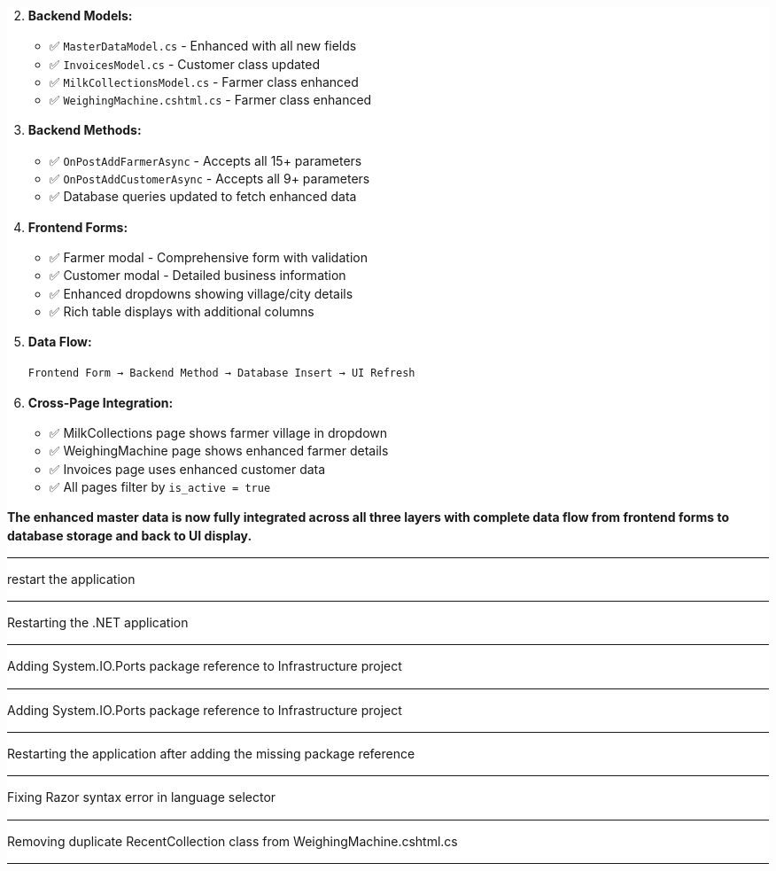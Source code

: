 2. **Backend Models:**
   - ✅ `MasterDataModel.cs` - Enhanced with all new fields
   - ✅ `InvoicesModel.cs` - Customer class updated
   - ✅ `MilkCollectionsModel.cs` - Farmer class enhanced
   - ✅ `WeighingMachine.cshtml.cs` - Farmer class enhanced

3. **Backend Methods:**
   - ✅ `OnPostAddFarmerAsync` - Accepts all 15+ parameters
   - ✅ `OnPostAddCustomerAsync` - Accepts all 9+ parameters
   - ✅ Database queries updated to fetch enhanced data

4. **Frontend Forms:**
   - ✅ Farmer modal - Comprehensive form with validation
   - ✅ Customer modal - Detailed business information
   - ✅ Enhanced dropdowns showing village/city details
   - ✅ Rich table displays with additional columns

5. **Data Flow:**
   ```
   Frontend Form → Backend Method → Database Insert → UI Refresh
   ```

6. **Cross-Page Integration:**
   - ✅ MilkCollections page shows farmer village in dropdown
   - ✅ WeighingMachine page shows enhanced farmer details
   - ✅ Invoices page uses enhanced customer data
   - ✅ All pages filter by `is_active = true`

**The enhanced master data is now fully integrated across all three layers with complete data flow from frontend forms to database storage and back to UI display.**

---

restart the application

---

Restarting the .NET application

---

Adding System.IO.Ports package reference to Infrastructure project

---

Adding System.IO.Ports package reference to Infrastructure project

---

Restarting the application after adding the missing package reference

---

Fixing Razor syntax error in language selector

---

Removing duplicate RecentCollection class from WeighingMachine.cshtml.cs

---